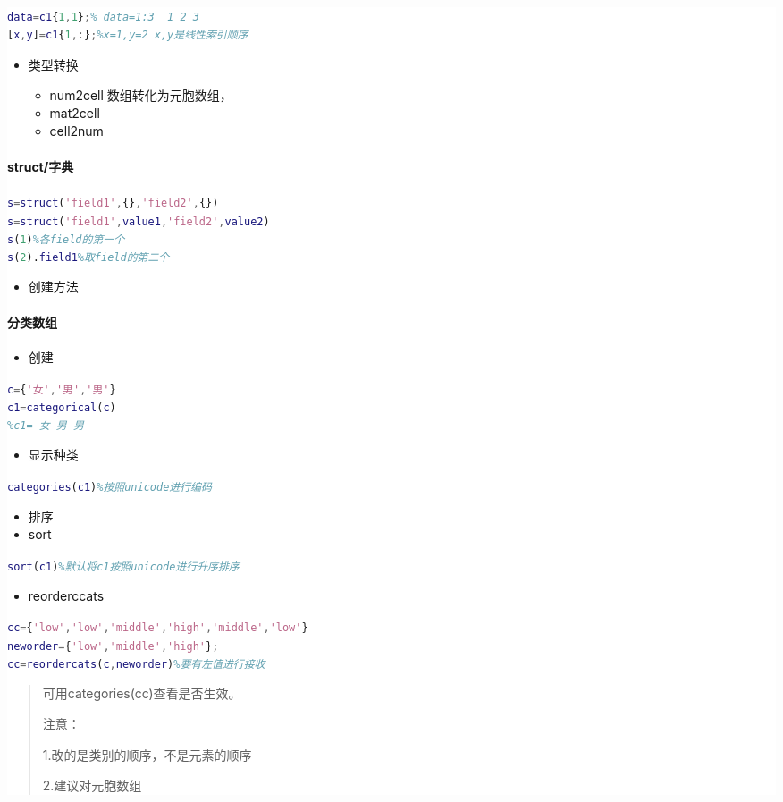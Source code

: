   ```matlab
  data=c1{1,1};% data=1:3  1 2 3 
  [x,y]=c1{1,:};%x=1,y=2 x,y是线性索引顺序
  ```
  
* 类型转换

  * num2cell 数组转化为元胞数组， 
  * mat2cell
  * cell2num 


#### struct/字典

```matlab
s=struct('field1',{},'field2',{})
s=struct('field1',value1,'field2',value2)
s(1)%各field的第一个
s(2).field1%取field的第二个
```

* 创建方法

#### 分类数组

* 创建

```matlab
c={'女','男','男'}
c1=categorical(c)
%c1= 女 男 男
```

* 显示种类

```matlab
categories(c1)%按照unicode进行编码
```

* 排序
* sort

```matlab
sort(c1)%默认将c1按照unicode进行升序排序
```

* reorderccats

```matlab
cc={'low','low','middle','high','middle','low'}
neworder={'low','middle','high'};
cc=reordercats(c,neworder)%要有左值进行接收
```

> 可用categories(cc)查看是否生效。
>
> 注意：
>
> 1.改的是类别的顺序，不是元素的顺序
>
> 2.建议对元胞数组
